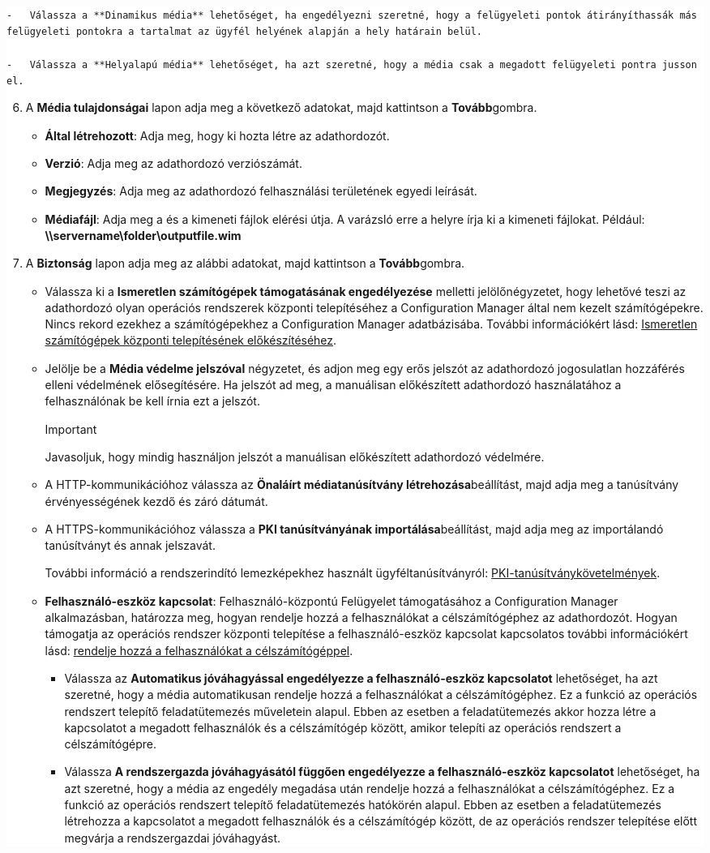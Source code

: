     -   Válassza a **Dinamikus média** lehetőséget, ha engedélyezni szeretné, hogy a felügyeleti pontok átirányíthassák más felügyeleti pontokra a tartalmat az ügyfél helyének alapján a hely határain belül.  

    -   Válassza a **Helyalapú média** lehetőséget, ha azt szeretné, hogy a média csak a megadott felügyeleti pontra jusson el.  

6.  A **Média tulajdonságai**  lapon adja meg a következő adatokat, majd kattintson a **Tovább**gombra.  

    -   **Által létrehozott**: Adja meg, hogy ki hozta létre az adathordozót.  

    -   **Verzió**: Adja meg az adathordozó verziószámát.  

    -   **Megjegyzés**: Adja meg az adathordozó felhasználási területének egyedi leírását.  

    -   **Médiafájl**: Adja meg a és a kimeneti fájlok elérési útja. A varázsló erre a helyre írja ki a kimeneti fájlokat. Például:  **\\\servername\folder\outputfile.wim**  

7.  A **Biztonság** lapon adja meg az alábbi adatokat, majd kattintson a **Tovább**gombra.  

    -   Válassza ki a **Ismeretlen számítógépek támogatásának engedélyezése** melletti jelölőnégyzetet, hogy lehetővé teszi az adathordozó olyan operációs rendszerek központi telepítéséhez a Configuration Manager által nem kezelt számítógépekre. Nincs rekord ezekhez a számítógépekhez a Configuration Manager adatbázisába.  További információkért lásd: [Ismeretlen számítógépek központi telepítésének előkészítéséhez](../get-started/prepare-for-unknown-computer-deployments.md).  

    -   Jelölje be a **Média védelme jelszóval** négyzetet, és adjon meg egy erős jelszót az adathordozó jogosulatlan hozzáférés elleni védelmének elősegítésére. Ha jelszót ad meg, a manuálisan előkészített adathordozó használatához a felhasználónak be kell írnia ezt a jelszót.  

        > [!IMPORTANT]  
        >  Javasoljuk, hogy mindig használjon jelszót a manuálisan előkészített adathordozó védelmére.  

    -   A HTTP-kommunikációhoz válassza az **Önaláírt médiatanúsítvány létrehozása**beállítást, majd adja meg a tanúsítvány érvényességének kezdő és záró dátumát.  

    -   A HTTPS-kommunikációhoz válassza a **PKI tanúsítványának importálása**beállítást, majd adja meg az importálandó tanúsítványt és annak jelszavát.  

         További információ a rendszerindító lemezképekhez használt ügyféltanúsítványról: [PKI-tanúsítványkövetelmények](../../core/plan-design/network/pki-certificate-requirements.md).  

    -   **Felhasználó-eszköz kapcsolat**: Felhasználó-központú Felügyelet támogatásához a Configuration Manager alkalmazásban, határozza meg, hogyan rendelje hozzá a felhasználókat a célszámítógéphez az adathordozót. Hogyan támogatja az operációs rendszer központi telepítése a felhasználó-eszköz kapcsolat kapcsolatos további információkért lásd: [rendelje hozzá a felhasználókat a célszámítógéppel](../get-started/associate-users-with-a-destination-computer.md).  

        -   Válassza az **Automatikus jóváhagyással engedélyezze a felhasználó-eszköz kapcsolatot** lehetőséget, ha azt szeretné, hogy a média automatikusan rendelje hozzá a felhasználókat a célszámítógéphez. Ez a funkció az operációs rendszert telepítő feladatütemezés műveletein alapul. Ebben az esetben a feladatütemezés akkor hozza létre a kapcsolatot a megadott felhasználók és a célszámítógép között, amikor telepíti az operációs rendszert a célszámítógépre.  

        -   Válassza **A rendszergazda jóváhagyásától függően engedélyezze a felhasználó-eszköz kapcsolatot** lehetőséget, ha azt szeretné, hogy a média az engedély megadása után rendelje hozzá a felhasználókat a célszámítógéphez. Ez a funkció az operációs rendszert telepítő feladatütemezés hatókörén alapul. Ebben az esetben a feladatütemezés létrehozza a kapcsolatot a megadott felhasználók és a célszámítógép között, de az operációs rendszer telepítése előtt megvárja a rendszergazdai jóváhagyást.  
